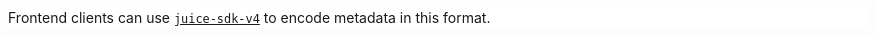 Frontend clients can use [`juice-sdk-v4`](https://github.com/Bananapus/juice-sdk-v4/blob/e2119e5ee6caeea3f05a095d82724c7266339e9f/packages/core/src/utils/hook.ts#L10) to encode metadata in this format.
